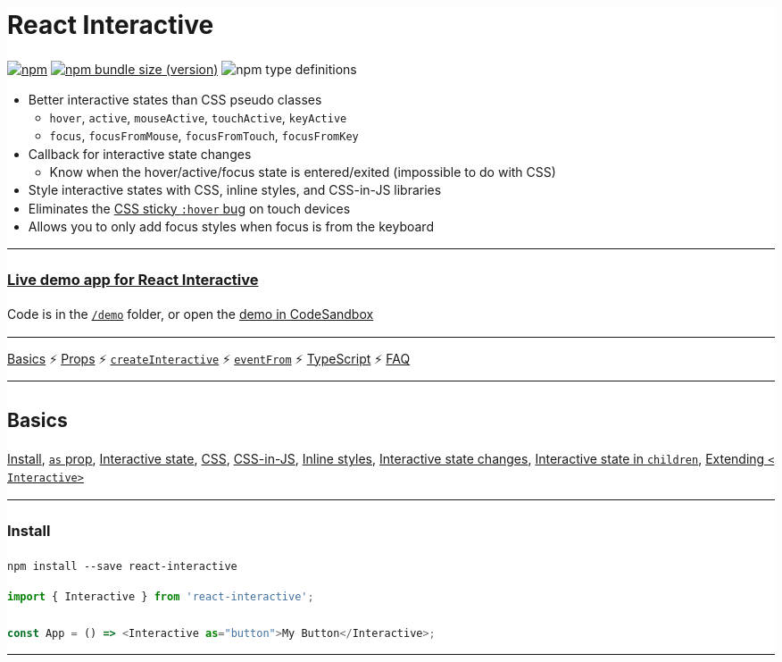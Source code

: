 # React Interactive

[![npm](https://img.shields.io/npm/dm/react-interactive?label=npm)](https://www.npmjs.com/package/react-interactive) [![npm bundle size (version)](https://img.shields.io/bundlephobia/minzip/react-interactive?color=purple)](https://bundlephobia.com/result?p=react-interactive) ![npm type definitions](https://img.shields.io/npm/types/react-interactive?color=blue)

- Better interactive states than CSS pseudo classes
  - `hover`, `active`, `mouseActive`, `touchActive`, `keyActive`
  - `focus`, `focusFromMouse`, `focusFromTouch`, `focusFromKey`
- Callback for interactive state changes
  - Know when the hover/active/focus state is entered/exited (impossible to do with CSS)
- Style interactive states with CSS, inline styles, and CSS-in-JS libraries
- Eliminates the [CSS sticky `:hover` bug](#css-sticky-hover-bug) on touch devices
- Allows you to only add focus styles when focus is from the keyboard

---

### [Live demo app for React Interactive](https://react-interactive.rafgraph.dev)

Code is in the [`/demo`](/demo) folder, or open the [demo in CodeSandbox](https://githubbox.com/rafgraph/react-interactive/tree/main/demo)

---

[Basics](#basics) ⚡️ [Props](#props) ⚡️ [`createInteractive`](#using-createinteractive) ⚡️ [`eventFrom`](#using-eventfrom) ⚡️ [TypeScript](#using-with-typescript) ⚡️ [FAQ](#faq)

---

## Basics

[Install](#install), [`as` prop](#polymorphic-as-prop), [Interactive state](#interactive-state), [CSS](#styling-with-css), [CSS-in-JS](#styling-with-css-in-js), [Inline styles](#styling-with-inline-styles), [Interactive state changes](#reacting-to-interactive-state-changes), [Interactive state in `children`](#using-the-interactive-state-in-children), [Extending `<Interactive>`](#extending-the-interactive-component)

---

### Install

```shell
npm install --save react-interactive
```

```js
import { Interactive } from 'react-interactive';

const App = () => <Interactive as="button">My Button</Interactive>;
```

---
